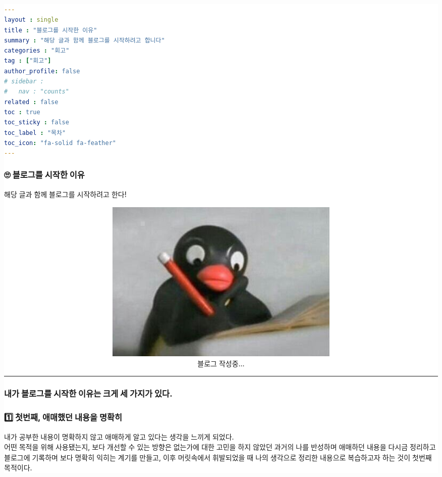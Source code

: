 ```yaml
---
layout : single
title : "블로그를 시작한 이유"
summary : "해당 글과 함께 블로그를 시작하려고 합니다"
categories : "회고"
tag : ["회고"]
author_profile: false
# sidebar :
#   nav : "counts"
related : false
toc : true
toc_sticky : false
toc_label : "목차"
toc_icon: "fa-solid fa-feather"
---
```


### 🙄 블로그를 시작한 이유

해당 글과 함께 블로그를 시작하려고 한다!

<center>
  <img src="../assets/img/메모.png" style="width : 50%;">
</center>
<center>
  블로그 작성중...
</center>

--- 
### 내가 블로그를 시작한 이유는 크게 세 가지가 있다.

### 1️⃣ 첫번째, 애매했던 내용을 명확히

내가 공부한 내용이 명확하지 않고 애매하게 알고 있다는 생각을 느끼게 되었다. <br/>
어떤 목적을 위해 사용됐는지, 보다 개선할 수 있는 방향은 없는가에 대한 고민을 하지 않았던 과거의 나를 반성하며 애매하던 내용을 다시금 정리하고 블로그에 기록하며 보다 명확히 익히는 계기를 만들고, 이후 머릿속에서 휘발되었을 때 나의 생각으로 정리한 내용으로 복습하고자 하는 것이 첫번째 목적이다.
<br/>
